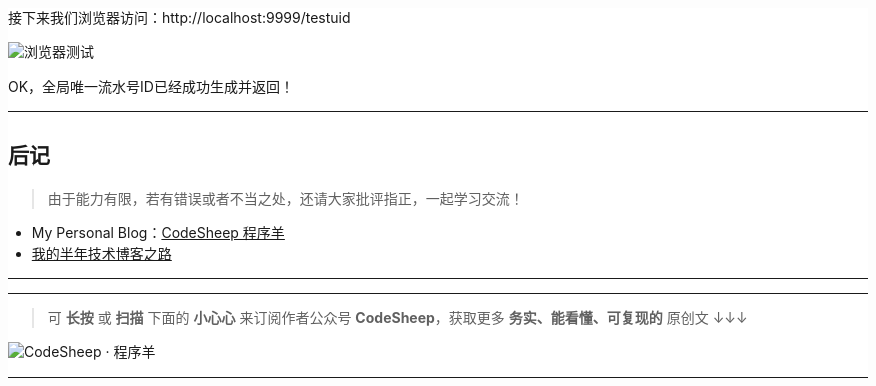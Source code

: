 接下来我们浏览器访问：http://localhost:9999/testuid

![浏览器测试](https://upload-images.jianshu.io/upload_images/9824247-1ef8c1ca76ec9fa3.png?imageMogr2/auto-orient/strip%7CimageView2/2/w/1240)

OK，全局唯一流水号ID已经成功生成并返回！

---

## 后记

> 由于能力有限，若有错误或者不当之处，还请大家批评指正，一起学习交流！

- My Personal Blog：[CodeSheep  程序羊](http://www.codesheep.cn/)
- [我的半年技术博客之路](https://www.jianshu.com/p/28ba53821450)

---

---

> 可 **长按** 或 **扫描** 下面的 **小心心** 来订阅作者公众号 **CodeSheep**，获取更多 **务实、能看懂、可复现的** 原创文 ↓↓↓

![CodeSheep · 程序羊](https://user-gold-cdn.xitu.io/2018/8/9/1651c0ef66e4923f?w=270&h=270&f=png&s=102007)

---
        